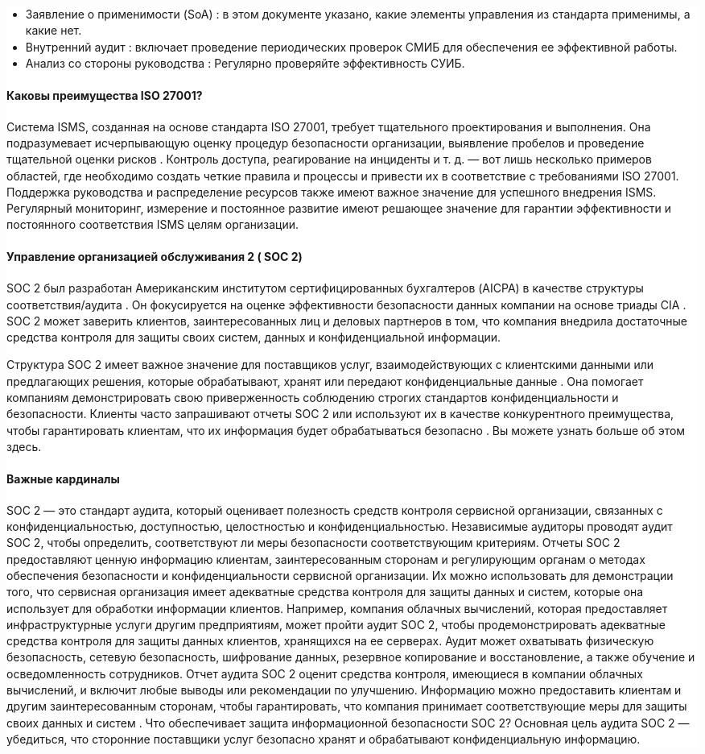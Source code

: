 - Заявление о применимости (SoA) : в этом документе указано, какие элементы управления из стандарта применимы, а 
  какие нет.
- Внутренний аудит : включает проведение периодических проверок СМИБ для обеспечения ее эффективной работы.
- Анализ со стороны руководства : Регулярно проверяйте эффективность СУИБ.


#### Каковы преимущества ISO 27001?
Система ISMS, созданная на основе стандарта ISO 27001, требует тщательного проектирования и выполнения. Она 
подразумевает исчерпывающую оценку процедур безопасности организации, выявление пробелов и проведение тщательной 
оценки рисков . Контроль доступа, реагирование на инциденты и т. д. — вот лишь несколько примеров областей, где 
необходимо создать четкие правила и процессы и привести их в соответствие с требованиями ISO 27001. Поддержка 
руководства и распределение ресурсов также имеют важное значение для успешного внедрения ISMS. Регулярный мониторинг,
измерение и постоянное развитие имеют решающее значение для гарантии эффективности и постоянного соответствия ISMS 
целям организации.

#### Управление организацией обслуживания 2 ( SOC 2)
SOC 2 был разработан Американским институтом сертифицированных бухгалтеров (AICPA) в качестве структуры 
соответствия/аудита . Он фокусируется на оценке эффективности безопасности данных компании на основе триады CIA . 
SOC 2 может заверить клиентов, заинтересованных лиц и деловых партнеров в том, что компания внедрила достаточные 
средства контроля для защиты своих систем, данных и конфиденциальной информации.

Структура SOC 2 имеет важное значение для поставщиков услуг, взаимодействующих с клиентскими данными или 
предлагающих решения, которые обрабатывают, хранят или передают конфиденциальные данные . Она помогает компаниям 
демонстрировать свою приверженность соблюдению строгих стандартов конфиденциальности и безопасности. Клиенты часто 
запрашивают отчеты SOC 2 или используют их в качестве конкурентного преимущества, чтобы гарантировать клиентам, что 
их информация будет обрабатываться безопасно . Вы можете узнать больше об этом здесь.

#### Важные кардиналы 
SOC 2 — это стандарт аудита, который оценивает полезность средств контроля сервисной организации, связанных с 
конфиденциальностью, доступностью, целостностью и конфиденциальностью. 
Независимые аудиторы проводят аудит SOC 2, чтобы определить, соответствуют ли меры безопасности соответствующим критериям.
Отчеты SOC 2 предоставляют ценную информацию клиентам, заинтересованным сторонам и регулирующим органам о методах обеспечения безопасности и конфиденциальности сервисной организации. Их можно использовать для демонстрации того, что сервисная организация имеет адекватные средства контроля для защиты данных и систем, которые она использует для обработки информации клиентов. Например, компания облачных вычислений, которая предоставляет инфраструктурные услуги другим предприятиям, может пройти аудит SOC 2, чтобы продемонстрировать адекватные средства контроля для защиты данных клиентов, хранящихся на ее серверах. Аудит может охватывать физическую безопасность, сетевую безопасность, шифрование данных, резервное копирование и восстановление, а также обучение и осведомленность сотрудников.
Отчет аудита SOC 2 оценит средства контроля, имеющиеся в компании облачных вычислений, и включит любые выводы или рекомендации по улучшению. Информацию можно предоставить клиентам и другим заинтересованным сторонам, чтобы гарантировать, что компания принимает соответствующие меры для защиты своих данных и систем .
Что обеспечивает защита информационной безопасности SOC 2?
Основная цель аудита SOC 2 — убедиться, что сторонние поставщики услуг безопасно хранят и обрабатывают конфиденциальную информацию. 
